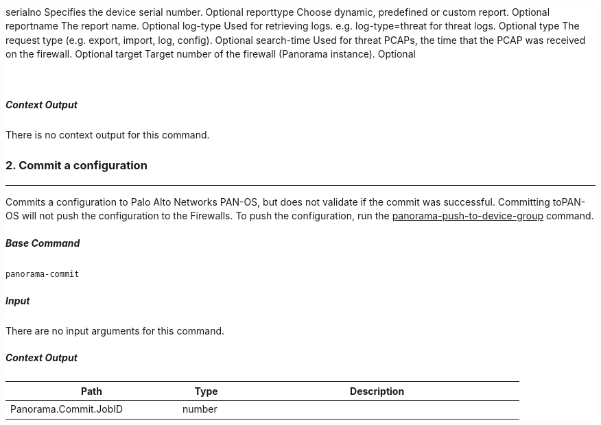<tr>
<td style="width: 154px;">serialno</td>
<td style="width: 515px;">Specifies the device serial number.</td>
<td style="width: 71px;">Optional</td>
</tr>
<tr>
<td style="width: 154px;">reporttype</td>
<td style="width: 515px;">Choose dynamic, predefined or custom report.</td>
<td style="width: 71px;">Optional</td>
</tr>
<tr>
<td style="width: 154px;">reportname</td>
<td style="width: 515px;">The report name.</td>
<td style="width: 71px;">Optional</td>
</tr>
<tr>
<td style="width: 154px;">log-type</td>
<td style="width: 515px;">Used for retrieving logs. e.g. log-type=threat for threat logs.</td>
<td style="width: 71px;">Optional</td>
</tr>
<tr>
<td style="width: 154px;">type</td>
<td style="width: 515px;">The request type (e.g. export, import, log, config).</td>
<td style="width: 71px;">Optional</td>
</tr>
<tr>
<td style="width: 154px;">search-time</td>
<td style="width: 515px;">Used for threat PCAPs, the time that the PCAP was received on the firewall.</td>
<td style="width: 71px;">Optional</td>
</tr>
<tr>
<td style="width: 154px;">target</td>
<td style="width: 515px;">Target number of the firewall (Panorama instance).</td>
<td style="width: 71px;">Optional</td>
</tr>
</tbody>
</table>
<p> </p>
<h5>Context Output</h5>
<p>There is no context output for this command.</p>
<h3 id="h_52691506824281545892929354">2. Commit a configuration</h3>
<hr>
<p>Commits a configuration to Palo Alto Networks PAN-OS, but does not validate if the commit was successful. Committing toPAN-OS will not push the configuration to the Firewalls. To push the configuration, run the <a href="#h_14932195817471545892886648">panorama-push-to-device-group</a> command.</p>
<h5>Base Command</h5>
<p><code>panorama-commit</code></p>
<h5>Input</h5>
<p>There are no input arguments for this command.</p>
<h5>Context Output</h5>
<table style="width: 749px;">
<thead>
<tr>
<th style="width: 248px;"><strong>Path</strong></th>
<th style="width: 72px;"><strong>Type</strong></th>
<th style="width: 420px;"><strong>Description</strong></th>
</tr>
</thead>
<tbody>
<tr>
<td style="width: 248px;">Panorama.Commit.JobID</td>
<td style="width: 72px;">number</td>